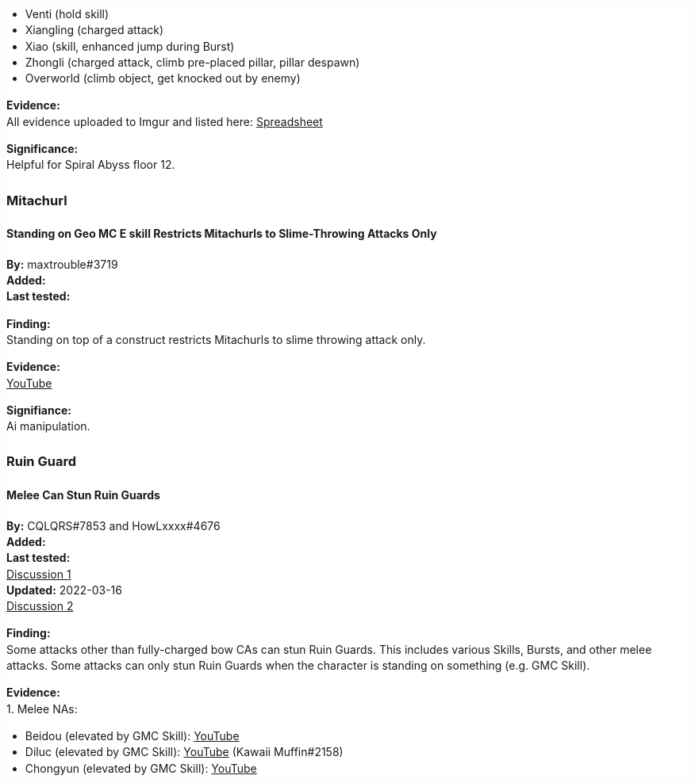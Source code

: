 * Venti (hold skill)
* Xiangling (charged attack)
* Xiao (skill, enhanced jump during Burst)
* Zhongli (charged attack, climb pre-placed pillar, pillar despawn)
* Overworld (climb object, get knocked out by enemy)

**Evidence:**  
All evidence uploaded to Imgur and listed here: [Spreadsheet](https://docs.google.com/spreadsheets/d/1HB2M6yAFfSy3IdP-qtsNmb5Gd5dTHWnXk-dfDa-PC90/edit?usp=sharing)

**Significance:**  
Helpful for Spiral Abyss floor 12.

### Mitachurl

#### Standing on Geo MC E skill Restricts Mitachurls to Slime-Throwing Attacks Only

**By:** maxtrouble\#3719  
**Added:** <Version date="2020-12-19" />  
**Last tested:** <VersionHl date="2020-12-19" />

**Finding:**  
Standing on top of a construct restricts Mitachurls to slime throwing attack only.

**Evidence:**  
[YouTube](https://youtu.be/zELJKKnMyqA)

**Signifiance:**  
Ai manipulation.

### Ruin Guard

#### Melee Can Stun Ruin Guards

**By:** CQLQRS\#7853 and HowLxxxx\#4676  
**Added:** <Version date="2022-01-01" />  
**Last tested:** <VersionHl date="2022-01-01" />  
[Discussion 1](https://tickets.deeznuts.moe/ticket-archive/attachments_922442421604843542_926773041697013830_transcript-melee-can-stun-ruin-guards.html)  
**Updated:** 2022-03-16  
[Discussion 2](https://tickets.deeznuts.moe/ticket-archive/attachments_945097851195777054_953769086163230870_transcript-ruin-guard-melee-stun-ft-geomc-skill.html)

**Finding:**  
Some attacks other than fully-charged bow CAs can stun Ruin Guards. This includes various Skills, Bursts, and other melee attacks. Some attacks can only stun Ruin Guards when the character is standing on something \(e.g. GMC Skill\).

**Evidence:**  
1\. Melee NAs:

* Beidou \(elevated by GMC Skill\): [YouTube](https://youtu.be/clkGV50v2a0)
* Diluc \(elevated by GMC Skill\): [YouTube](https://youtu.be/jWI5CK0FPL0) \(Kawaii Muffin\#2158\)
* Chongyun \(elevated by GMC Skill\): [YouTube](https://youtu.be/FXOsAaJlVFU)
